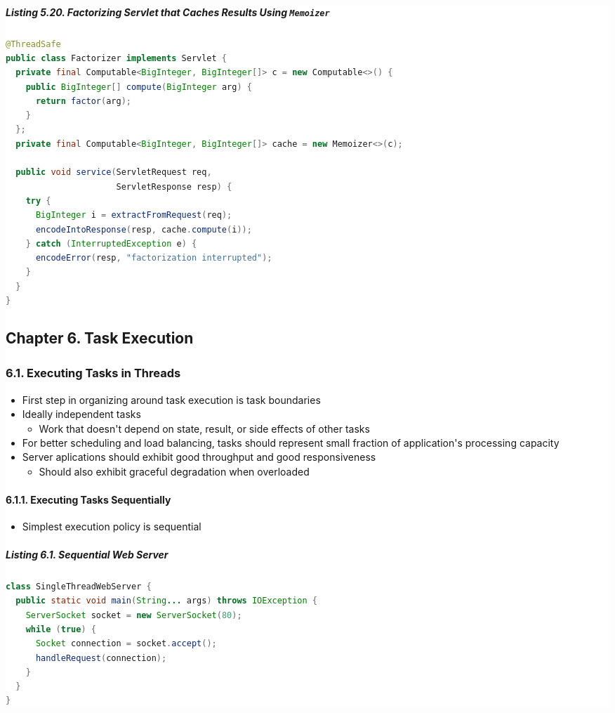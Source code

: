 ##### Listing 5.20. Factorizing Servlet that Caches Results Using `Memoizer`

```java
@ThreadSafe
public class Factorizer implements Servlet {
  private final Computable<BigInteger, BigInteger[]> c = new Computable<>() {
    public BigInteger[] compute(BigInteger arg) {
      return factor(arg);
    }
  };
  private final Computable<BigInteger, BigInteger[]> cache = new Memoizer<>(c);

  public void service(ServletRequest req,
                      ServletResponse resp) {
    try {
      BigInteger i = extractFromRequest(req);
      encodeIntoResponse(resp, cache.compute(i));
    } catch (InterruptedException e) {
      encodeError(resp, "factorization interrupted");
    }
  }
}
```

## Chapter 6. Task Execution

### 6.1. Executing Tasks in Threads

- First step in organizing around task execution is task boundaries
- Ideally independent tasks
  - Work that doesn't depend on state, result, or side effects of other tasks
- For better scheduling and load balancing, tasks should represent small fraction of application's processing capacity
- Server aplications should exhibit good throughput and good responsiveness
  - Should also exhibit graceful degradation when overloaded

#### 6.1.1. Executing Tasks Sequentially

- Simplest execution policy is sequential

##### Listing 6.1. Sequential Web Server

```java
class SingleThreadWebServer {
  public static void main(String... args) throws IOException {
    ServerSocket socket = new ServerSocket(80);
    while (true) {
      Socket connection = socket.accept();
      handleRequest(connection);
    }
  }
}
```
